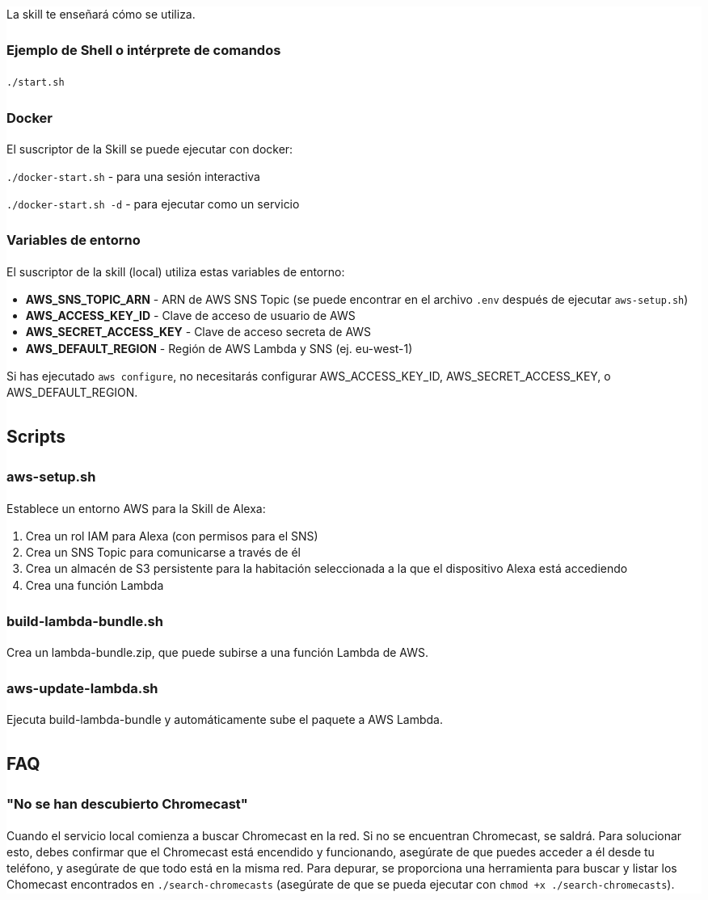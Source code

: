 La skill te enseñará cómo se utiliza.

### Ejemplo de Shell o intérprete de comandos

  `./start.sh`

### Docker

El suscriptor de la Skill se puede ejecutar con docker:

`./docker-start.sh` - para una sesión interactiva

`./docker-start.sh -d` - para ejecutar como un servicio

### Variables de entorno

El suscriptor de la skill (local) utiliza estas variables de entorno:

- **AWS_SNS_TOPIC_ARN** - ARN de AWS SNS Topic (se puede encontrar en el archivo `.env` después de ejecutar `aws-setup.sh`)
- **AWS_ACCESS_KEY_ID** - Clave de acceso de usuario de AWS
- **AWS_SECRET_ACCESS_KEY** - Clave de acceso secreta de AWS
- **AWS_DEFAULT_REGION** - Región de AWS Lambda y SNS (ej. eu-west-1)

Si has ejecutado `aws configure`, no necesitarás configurar AWS_ACCESS_KEY_ID, AWS_SECRET_ACCESS_KEY, o AWS_DEFAULT_REGION.

## Scripts

### aws-setup.sh

Establece un entorno AWS para la Skill de Alexa:

1. Crea un rol IAM para Alexa (con permisos para el SNS)
2. Crea un SNS Topic para comunicarse a través de él
3. Crea un almacén de S3 persistente para la habitación seleccionada a la que el dispositivo Alexa está accediendo
4. Crea una función Lambda

### build-lambda-bundle.sh

Crea un lambda-bundle.zip, que puede subirse a una función Lambda de AWS.

### aws-update-lambda.sh

Ejecuta build-lambda-bundle y automáticamente sube el paquete a AWS Lambda.


## FAQ

### "No se han descubierto Chromecast"
Cuando el servicio local comienza a buscar Chromecast en la red. Si no se encuentran Chromecast, se saldrá. Para solucionar esto, debes confirmar que el Chromecast está encendido y funcionando, asegúrate de que puedes acceder a él desde tu teléfono, y asegúrate de que todo está en la misma red. Para depurar, se proporciona una herramienta para buscar y listar los Chomecast encontrados en `./search-chromecasts` (asegúrate de que se pueda ejecutar con `chmod +x ./search-chromecasts`).
